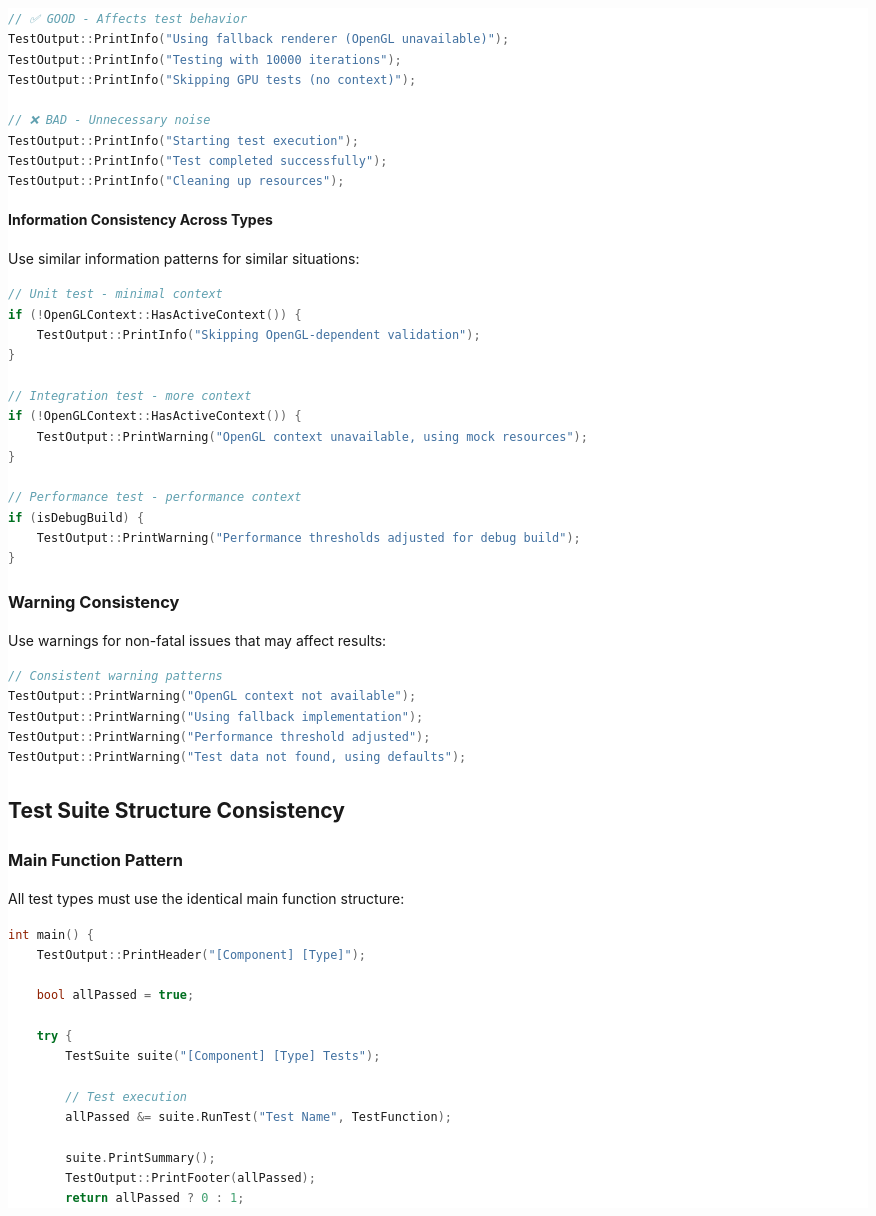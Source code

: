 ```cpp
// ✅ GOOD - Affects test behavior
TestOutput::PrintInfo("Using fallback renderer (OpenGL unavailable)");
TestOutput::PrintInfo("Testing with 10000 iterations");
TestOutput::PrintInfo("Skipping GPU tests (no context)");

// ❌ BAD - Unnecessary noise
TestOutput::PrintInfo("Starting test execution");
TestOutput::PrintInfo("Test completed successfully");
TestOutput::PrintInfo("Cleaning up resources");
```

#### Information Consistency Across Types

Use similar information patterns for similar situations:

```cpp
// Unit test - minimal context
if (!OpenGLContext::HasActiveContext()) {
    TestOutput::PrintInfo("Skipping OpenGL-dependent validation");
}

// Integration test - more context
if (!OpenGLContext::HasActiveContext()) {
    TestOutput::PrintWarning("OpenGL context unavailable, using mock resources");
}

// Performance test - performance context
if (isDebugBuild) {
    TestOutput::PrintWarning("Performance thresholds adjusted for debug build");
}
```

### Warning Consistency

Use warnings for non-fatal issues that may affect results:

```cpp
// Consistent warning patterns
TestOutput::PrintWarning("OpenGL context not available");
TestOutput::PrintWarning("Using fallback implementation");
TestOutput::PrintWarning("Performance threshold adjusted");
TestOutput::PrintWarning("Test data not found, using defaults");
```

## Test Suite Structure Consistency

### Main Function Pattern

All test types must use the identical main function structure:

```cpp
int main() {
    TestOutput::PrintHeader("[Component] [Type]");

    bool allPassed = true;

    try {
        TestSuite suite("[Component] [Type] Tests");

        // Test execution
        allPassed &= suite.RunTest("Test Name", TestFunction);

        suite.PrintSummary();
        TestOutput::PrintFooter(allPassed);
        return allPassed ? 0 : 1;

```